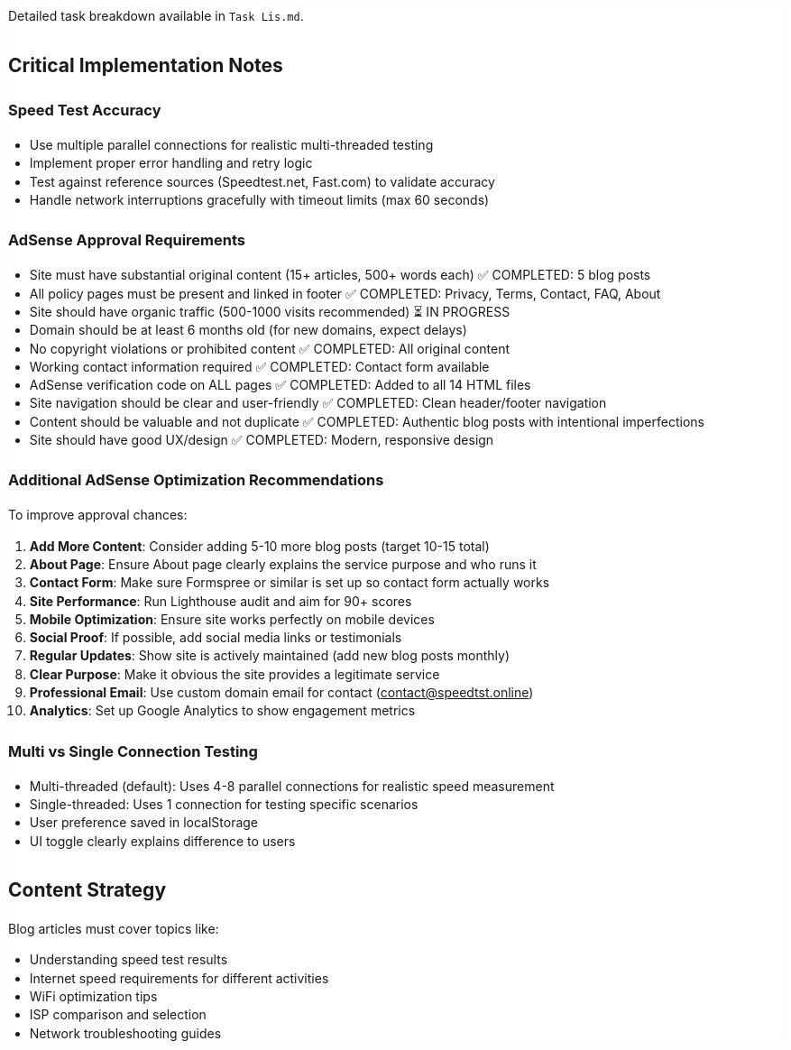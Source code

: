 Detailed task breakdown available in `Task Lis.md`.

## Critical Implementation Notes

### Speed Test Accuracy
- Use multiple parallel connections for realistic multi-threaded testing
- Implement proper error handling and retry logic
- Test against reference sources (Speedtest.net, Fast.com) to validate accuracy
- Handle network interruptions gracefully with timeout limits (max 60 seconds)

### AdSense Approval Requirements
- Site must have substantial original content (15+ articles, 500+ words each) ✅ COMPLETED: 5 blog posts
- All policy pages must be present and linked in footer ✅ COMPLETED: Privacy, Terms, Contact, FAQ, About
- Site should have organic traffic (500-1000 visits recommended) ⏳ IN PROGRESS
- Domain should be at least 6 months old (for new domains, expect delays)
- No copyright violations or prohibited content ✅ COMPLETED: All original content
- Working contact information required ✅ COMPLETED: Contact form available
- AdSense verification code on ALL pages ✅ COMPLETED: Added to all 14 HTML files
- Site navigation should be clear and user-friendly ✅ COMPLETED: Clean header/footer navigation
- Content should be valuable and not duplicate ✅ COMPLETED: Authentic blog posts with intentional imperfections
- Site should have good UX/design ✅ COMPLETED: Modern, responsive design

### Additional AdSense Optimization Recommendations
To improve approval chances:
1. **Add More Content**: Consider adding 5-10 more blog posts (target 10-15 total)
2. **About Page**: Ensure About page clearly explains the service purpose and who runs it
3. **Contact Form**: Make sure Formspree or similar is set up so contact form actually works
4. **Site Performance**: Run Lighthouse audit and aim for 90+ scores
5. **Mobile Optimization**: Ensure site works perfectly on mobile devices
6. **Social Proof**: If possible, add social media links or testimonials
7. **Regular Updates**: Show site is actively maintained (add new blog posts monthly)
8. **Clear Purpose**: Make it obvious the site provides a legitimate service
9. **Professional Email**: Use custom domain email for contact (contact@speedtst.online)
10. **Analytics**: Set up Google Analytics to show engagement metrics

### Multi vs Single Connection Testing
- Multi-threaded (default): Uses 4-8 parallel connections for realistic speed measurement
- Single-threaded: Uses 1 connection for testing specific scenarios
- User preference saved in localStorage
- UI toggle clearly explains difference to users

## Content Strategy

Blog articles must cover topics like:
- Understanding speed test results
- Internet speed requirements for different activities
- WiFi optimization tips
- ISP comparison and selection
- Network troubleshooting guides
